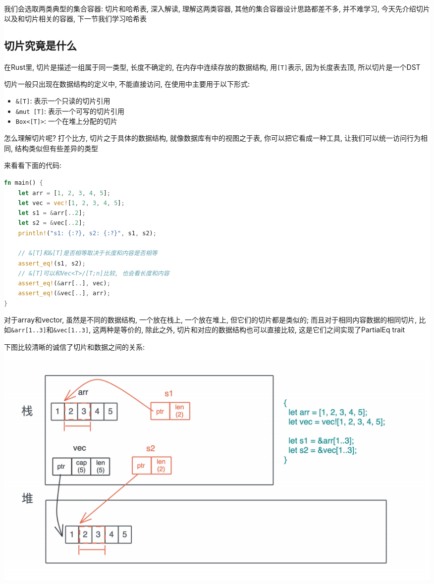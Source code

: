 我们会选取两类典型的集合容器: 切片和哈希表, 深入解读, 理解这两类容器, 其他的集合容器设计思路都差不多, 并不难学习, 今天先介绍切片以及和切片相关的容器, 下一节我们学习哈希表

## 切片究竟是什么

在Rust里, 切片是描述一组属于同一类型, 长度不确定的, 在内存中连续存放的数据结构, 用`[T]`表示, 因为长度表去顶, 所以切片是一个DST

切片一般只出现在数据结构的定义中, 不能直接访问, 在使用中主要用于以下形式:

- `&[T]`: 表示一个只读的切片引用
- `&mut [T]`: 表示一个可写的切片引用
- `Box<[T]>`: 一个在堆上分配的切片

怎么理解切片呢? 打个比方, 切片之于具体的数据结构, 就像数据库有中的视图之于表, 你可以把它看成一种工具, 让我们可以统一访问行为相同, 结构类似但有些差异的类型

来看看下面的代码:

```rust
fn main() {
    let arr = [1, 2, 3, 4, 5];
    let vec = vec![1, 2, 3, 4, 5];
    let s1 = &arr[..2];
    let s2 = &vec[..2];
    println!("s1: {:?}, s2: {:?}", s1, s2);

    // &[T]和&[T]是否相等取决于长度和内容是否相等
    assert_eq!(s1, s2);
    // &[T]可以和Vec<T>/[T;n]比较, 也会看长度和内容
    assert_eq!(&arr[..], vec);
    assert_eq!(&vec[..], arr);
}
```

对于array和vector, 虽然是不同的数据结构, 一个放在栈上, 一个放在堆上, 但它们的切片都是类似的; 而且对于相同内容数据的相同切片, 比如`&arr[1..3]`和`&vec[1..3]`, 这两种是等价的, 除此之外, 切片和对应的数据结构也可以直接比较, 这是它们之间实现了PartialEq trait

下图比较清晰的诚信了切片和数据之间的关系:

![image-20241206155300860](assets/image-20241206155300860.png)
